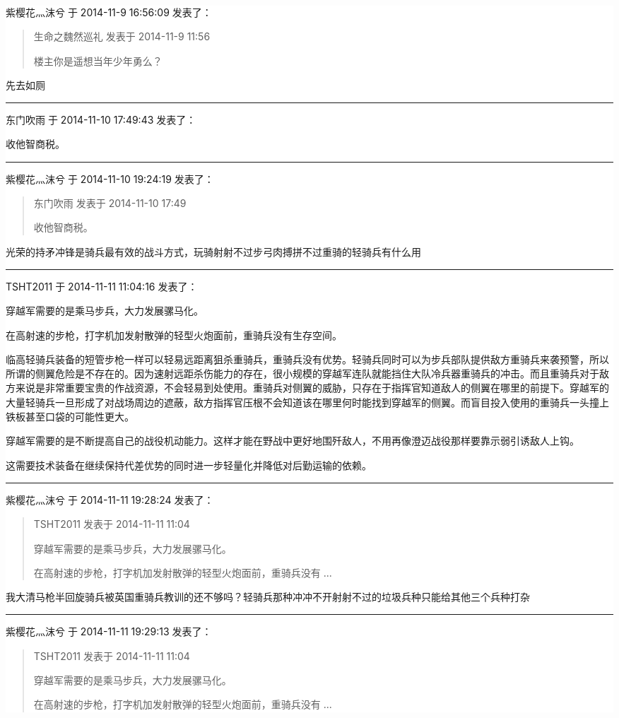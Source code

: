 紫樱花灬沫兮 于 2014-11-9 16:56:09 发表了：

> 生命之魏然巡礼 发表于 2014-11-9 11:56
> 
> 楼主你是遥想当年少年勇么？



先去如厕

---------

东门吹雨 于 2014-11-10 17:49:43 发表了：

收他智商税。

---------

紫樱花灬沫兮 于 2014-11-10 19:24:19 发表了：

> 东门吹雨 发表于 2014-11-10 17:49
> 
> 收他智商税。



光荣的持矛冲锋是骑兵最有效的战斗方式，玩骑射射不过步弓肉搏拼不过重骑的轻骑兵有什么用

---------

TSHT2011 于 2014-11-11 11:04:16 发表了：

穿越军需要的是乘马步兵，大力发展骡马化。

在高射速的步枪，打字机加发射散弹的轻型火炮面前，重骑兵没有生存空间。

临高轻骑兵装备的短管步枪一样可以轻易远距离狙杀重骑兵，重骑兵没有优势。轻骑兵同时可以为步兵部队提供敌方重骑兵来袭预警，所以所谓的侧翼危险是不存在的。因为速射远距杀伤能力的存在，很小规模的穿越军连队就能挡住大队冷兵器重骑兵的冲击。而且重骑兵对于敌方来说是非常重要宝贵的作战资源，不会轻易到处使用。重骑兵对侧翼的威胁，只存在于指挥官知道敌人的侧翼在哪里的前提下。穿越军的大量轻骑兵一旦形成了对战场周边的遮蔽，敌方指挥官压根不会知道该在哪里何时能找到穿越军的侧翼。而盲目投入使用的重骑兵一头撞上铁板甚至口袋的可能性更大。

穿越军需要的是不断提高自己的战役机动能力。这样才能在野战中更好地围歼敌人，不用再像澄迈战役那样要靠示弱引诱敌人上钩。

这需要技术装备在继续保持代差优势的同时进一步轻量化并降低对后勤运输的依赖。

---------

紫樱花灬沫兮 于 2014-11-11 19:28:24 发表了：

> TSHT2011 发表于 2014-11-11 11:04
> 
> 穿越军需要的是乘马步兵，大力发展骡马化。
> 
> 在高射速的步枪，打字机加发射散弹的轻型火炮面前，重骑兵没有 ...



我大清马枪半回旋骑兵被英国重骑兵教训的还不够吗？轻骑兵那种冲冲不开射射不过的垃圾兵种只能给其他三个兵种打杂

---------

紫樱花灬沫兮 于 2014-11-11 19:29:13 发表了：

> TSHT2011 发表于 2014-11-11 11:04
> 
> 穿越军需要的是乘马步兵，大力发展骡马化。
> 
> 在高射速的步枪，打字机加发射散弹的轻型火炮面前，重骑兵没有 ...
